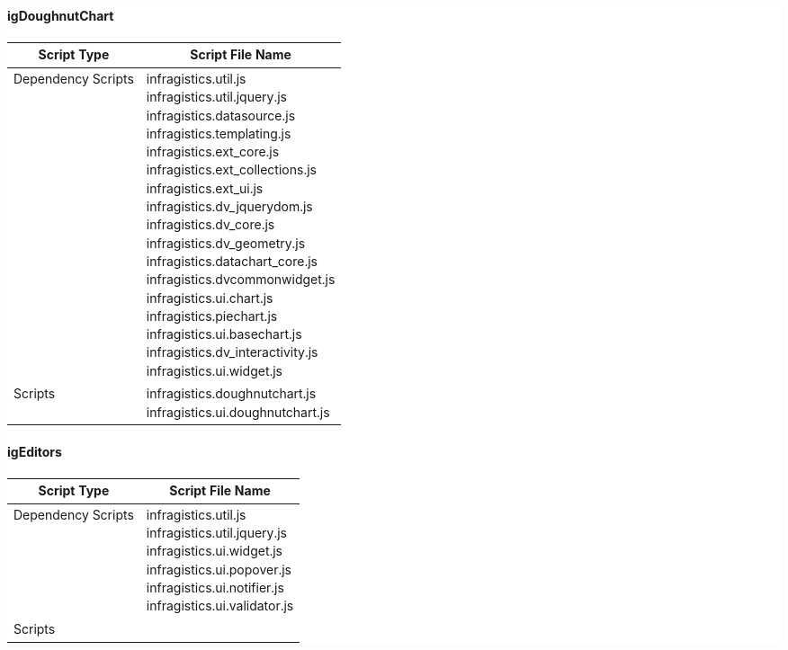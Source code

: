 #### <a id="igDoughnutChart"></a>igDoughnutChart 
<table class="table">
	<thead>
		<tr>
			<th>Script Type</th>
			<th>Script File Name</th>
		</tr>
	</thead>
	<tbody>
		<tr>
			<td>Dependency Scripts</td>
			<td>
			    infragistics.util.js<br>
				infragistics.util.jquery.js<br>
				infragistics.datasource.js<br>
				infragistics.templating.js<br>
				infragistics.ext_core.js<br>
				infragistics.ext_collections.js<br>
				infragistics.ext_ui.js<br>
				infragistics.dv_jquerydom.js<br>
				infragistics.dv_core.js<br>
				infragistics.dv_geometry.js<br>
				infragistics.datachart_core.js<br>
				infragistics.dvcommonwidget.js<br>
				infragistics.ui.chart.js<br>
				infragistics.piechart.js<br>
				infragistics.ui.basechart.js<br>
				infragistics.dv_interactivity.js<br>
				infragistics.ui.widget.js
			</td>
		</tr>
		<tr>
			<td>Scripts</td>
			<td>
				infragistics.doughnutchart.js<br>
				infragistics.ui.doughnutchart.js
			</td>
		</tr>
	</tbody>
</table>

#### <a id="igEditors"></a>igEditors
<table class="table">
	<thead>
		<tr>
			<th>Script Type</th>
			<th>Script File Name</th>
		</tr>
	</thead>
	<tbody>
		<tr>
			<td>Dependency Scripts</td>
			<td>
				infragistics.util.js
				<br>infragistics.util.jquery.js
				<br>infragistics.ui.widget.js
				<br>infragistics.ui.popover.js
				<br>infragistics.ui.notifier.js
				<br>infragistics.ui.validator.js
			</td>
		</tr>
		<tr>
			<td>Scripts</td>
